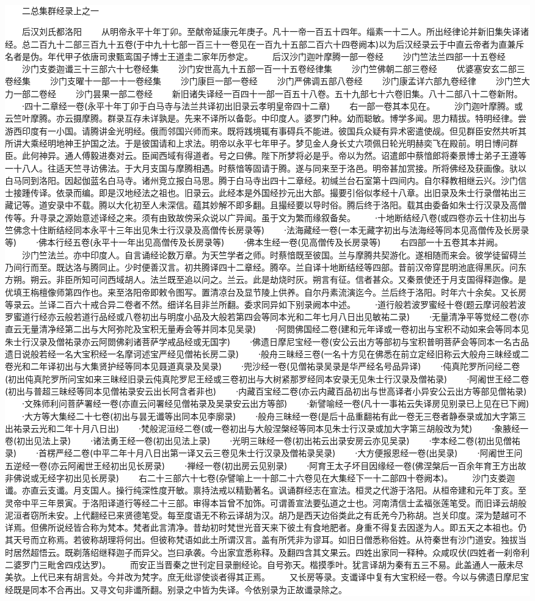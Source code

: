 　　二总集群经录上之一

　　后汉刘氏都洛阳
　　从明帝永平十年丁卯。至献帝延康元年庚子。凡十一帝一百五十四年。缁素一十二人。所出经律论并新旧集失译诸经。总二百九十二部三百九十五卷(于中九十七部一百三十一卷见在一百九十五部二百六十四卷阙本)以为后汉经录云于中直云帝者为直兼斥名者是伪。年代甲子依唐司隶甄鸾国子博士王道圭二家年历参定。
　　后汉沙门迦叶摩腾一部一卷经
　　沙门竺法兰四部一十五卷经
　　沙门支娄迦谶三十三部六十七卷经集
　　沙门安世高九十五部一百一十五卷经律集
　　沙门竺佛朝二部三卷经
　　优婆塞安玄二部三卷经集
　　沙门支曜十一部一十一卷经集
　　沙门康巨一部一卷经
　　沙门严佛调五部八卷经
　　沙门康孟详六部九卷经律
　　沙门竺大力一部二卷经
　　沙门昙果一部二卷经
　　新旧诸失译经一百四十一部一百五十八卷。五十九部七十六卷旧集。八十二部八十二卷新附。
　　·四十二章经一卷(永平十年丁卯于白马寺与法兰共译初出旧录云孝明皇帝四十二章)
　　右一部一卷其本见在。
　　沙门迦叶摩腾。或云竺叶摩腾。亦云摄摩腾。群录互存未详孰是。先来不译所以备彰。中印度人。婆罗门种。幼而聪敏。博学多闻。思力精拔。特明经律。尝游西印度有一小国。请腾讲金光明经。俄而邻国兴师而来。既将践境辄有事碍兵不能进。彼国兵众疑有异术密遣使觇。但见群臣安然共听其所讲大乘经明地神王护国之法。于是彼国请和上求法。明帝以永平七年甲子。梦见金人身长丈六项佩日轮光明赫奕飞在殿前。明日博问群臣。此何神异。通人傅毅进奏对云。臣闻西域有得道者。号之曰佛。陛下所梦将必是乎。帝以为然。诏遣郎中蔡愔郎将秦景博士弟子王遵等一十八人。往适天竺寻访佛法。于大月支国与摩腾相遇。时蔡愔等固请于腾。遂与同来至于洛邑。明帝甚加赏接。所将佛经及获画像。驮以白马同到洛阳。因起伽蓝名白马寺。诸州竞立报白马思。腾于白马寺出四十二章经。初缄兰台石室第十四间内。自尔释教相继云兴。沙门信士接踵传译。依录而编。即是汉地经法之祖也。旧录云。此经本是外国经抄元出大部。撮要引俗似孝经十八章。出旧录及朱士行录僧祐出三藏记等。道安录中不载。腾以大化初至人未深信。蕴其妙解不即多翻。且撮经要以导时俗。腾后终于洛阳。载其由委备如朱士行汉录及高僧传等。升寻录之源始意述译经之来。须有由致故傍采众说以广异闻。虽于文为繁而缘叙备矣。
　　·十地断结经八卷(或四卷亦云十住初出与竺佛念十住断结经同本永平十三年出见朱士行汉录及高僧传长房录等)
　　·法海藏经一卷(一本无藏字初出与法海经等同本见高僧传及长房录等)
　　·佛本行经五卷(永平十一年出见高僧传及长房录等)
　　·佛本生经一卷(见高僧传及长房录等)
　　右四部一十五卷其本并阙。
　　沙门竺法兰。亦中印度人。自言诵经论数万章。为天竺学者之师。时蔡愔既至彼国。兰与摩腾共契游化。遂相随而来会。彼学徒留碍兰乃间行而至。既达洛与腾同止。少时便善汉言。初共腾译四十二章经。腾卒。兰自译十地断结经等四部。昔前汉帝穿昆明池底得黑灰。问东方朔。朔云。非臣所知可问西域胡人。法兰既至追以问之。兰云。此是劫烧时灰。朔言有征。信者甚众。又秦景使还于月支国得释迦像。是优填王栴檀像师第四作也。来至洛阳帝即敕令图写。置清凉台及显节陵上供养。自尔丹素流演迄今。兰后终于洛阳。时年六十余矣。又长房等录云。兰译二百六十戒合异二卷者不然。细详名目非兰所翻。委求同异如下别录阙本中述。
　　·道行般若波罗蜜经十卷(题云摩诃般若波罗蜜道行经亦云般若道行品经或八卷初出与明度小品及大般若第四会等同本光和二年七月八日出见敏祐二录)
　　·无量清净平等觉经二卷(亦直云无量清净经第二出与大阿弥陀及宝积无量寿会等并同本见吴录)
　　·阿閦佛国经二卷(建和元年译或一卷初出与宝积不动如来会等同本见朱士行汉录及僧祐录亦云阿閦佛刹诸菩萨学戒品经或无国字)
　　·佛遗日摩尼宝经一卷(安公云出方等部初与宝积普明菩萨会等同本一名古品遗日说般若经一名大宝积经一名摩诃述宝严经见僧祐长房二录)
　　·般舟三昧经三卷(一名十方见在佛悉在前立定经旧称云大般舟三昧经或二卷光和二年译初出与大集贤护经等同本见聂道真录及吴录)
　　·兜沙经一卷(见僧祐录吴录是华严经名号品异译)
　　·伅真陀罗所问经二卷(初出伅真陀罗所问宝如来三昧经旧录云伅真陀罗尼王经或三卷初出与大树紧那罗经同本安录无见朱士行汉录及僧祐录)
　　·阿阇世王经二卷(初出与普超三昧经等同本见僧祐录安云出长阿含者非也)
　　·内藏百宝经二卷(亦云内藏百品初出与世高译者小异安公云出方等部见僧祐录)
　　·文殊师利问菩萨署经一卷(亦直云问署经见僧祐录及吴录安云出方等部)
　　·新譬喻经一卷(凡十一事祐云失译房见别录已上见在已下阙)
　　·大方等大集经二十七卷(初出与昙无谶等出同本见李廓录)
　　·般舟三昧经一卷(是后十品重翻祐有此一卷无三卷者静泰录或加大字第三出祐录云光和二年十月八日出)
　　·梵般泥洹经二卷(或一卷初出与大般涅槃经等同本见朱士行汉录或加大字第三胡般改为梵)
　　·象腋经一卷(初出见法上录)
　　·诸法勇王经一卷(初出见法上录)
　　·光明三昧经一卷(初出祐云出录安房云亦见吴录)
　　·孛本经二卷(初出见僧祐录)
　　·首楞严经二卷(中平二年十月八日出第一译又云三卷见朱士行汉录及僧祐录吴录)
　　·大方便报恩经一卷(出吴录)
　　·阿阇世王问五逆经一卷(亦云阿阇世王经初出见长房录)
　　·禅经一卷(初出房云见别录)
　　·阿育王太子坏目因缘经一卷(佛涅槃后一百余年育王方出故非佛说或无经字初出见长房录)
　　右二十三部六十七卷(杂譬喻上一十部二十六卷见在大集经下一十二部四十卷阙本)。
　　沙门支娄迦谶。亦直云支谶。月支国人。操行纯深性度开敏。禀持法戒以精勤著名。讽诵群经志在宣法。桓灵之代游于洛阳。从桓帝建和元年丁亥。至灵帝中平三年景寅。于洛阳译道行等经二十三部。审得本旨曾不加饰。可谓善宣法要弘道之士也。河南清信士孟福张莲笔受。而旧译云胡般泥洹者窃所未安。上代翻经已来贤德笔受。每至度语无不称云译胡为汉。胡乃是西天边俗类此之有氐羌今乃称胡。岂关印度。深为楚越可不详焉。但佛所说经皆合称为梵本。梵者此言清净。昔劫初时梵世光音天来下彼土有食地肥者。身重不得复去因遂为人。即五天之本祖也。仍其天号而立称焉。若彼称胡理将何出。但彼称梵语如此土所谓汉言。盖有所凭非为谬耳。如旧日僧悉称俗姓。从符秦世有沙门道安。独拔当时居然超悟云。既剃落绍继释迦子而异父。岂曰承袭。今出家宜悉称释。及翻四含其文果云。四姓出家同一释种。众咸叹伏(四姓者一刹帝利二婆罗门三毗舍四戍达罗)。
　　而安正当晋秦之世刊定目录删经论。自号弥天。楷摸季叶。犹言译胡为秦有五三不易。此盖通人一蔽未尽美欤。上代已来有胡言处。今并改为梵字。庶无纰谬使谈者得其正焉。
　　又长房等录。支谶译中复有大宝积经一卷。今以与佛遗日摩尼宝经既是同本不合再出。又寻文句非谶所翻。别录之中皆为失译。今依别录为正故谶录除之。